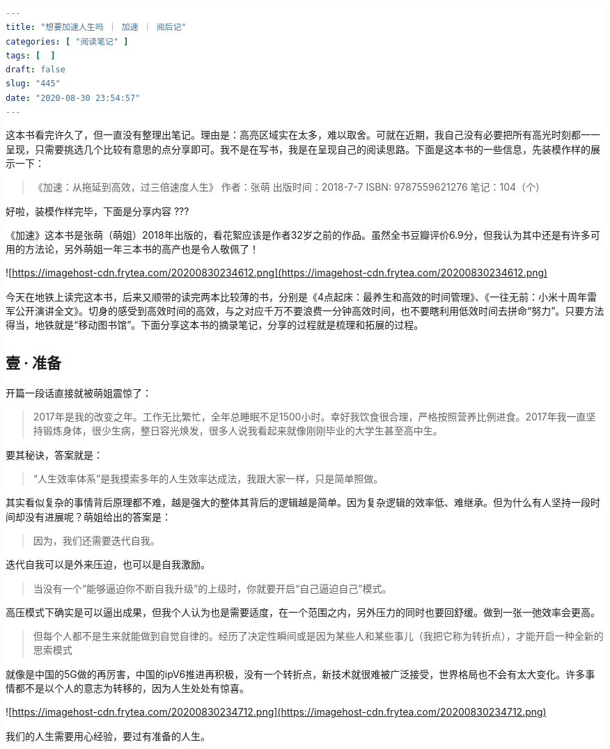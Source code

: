 ```yaml
---
title: "想要加速人生吗 ｜ 加速 ｜ 阅后记"
categories: [ "阅读笔记" ]
tags: [  ]
draft: false
slug: "445"
date: "2020-08-30 23:54:57"
---
```


这本书看完许久了，但一直没有整理出笔记。理由是：高亮区域实在太多，难以取舍。可就在近期，我自己没有必要把所有高光时刻都一一呈现，只需要挑选几个比较有意思的点分享即可。我不是在写书，我是在呈现自己的阅读思路。下面是这本书的一些信息，先装模作样的展示一下：

> 《加速：从拖延到高效，过三倍速度人生》
作者：张萌
出版时间：2018-7-7
ISBN: 9787559621276
笔记：104（个）

好啦，装模作样完毕，下面是分享内容 ???

《加速》这本书是张萌（萌姐）2018年出版的，看花絮应该是作者32岁之前的作品。虽然全书豆瓣评价6.9分，但我认为其中还是有许多可用的方法论，另外萌姐一年三本书的高产也是令人敬佩了！

![https://imagehost-cdn.frytea.com/20200830234612.png](https://imagehost-cdn.frytea.com/20200830234612.png)

今天在地铁上读完这本书，后来又顺带的读完两本比较薄的书，分别是《4点起床：最养生和高效的时间管理》、《一往无前：小米十周年雷军公开演讲全文》。切身的感受到高效时间的高效，与之对应千万不要浪费一分钟高效时间，也不要瞎利用低效时间去拼命“努力”。只要方法得当，地铁就是“移动图书馆”。下面分享这本书的摘录笔记，分享的过程就是梳理和拓展的过程。

## 壹 · 准备

开篇一段话直接就被萌姐震惊了：

> 2017年是我的改变之年。工作无比繁忙，全年总睡眠不足1500小时。幸好我饮食很合理，严格按照营养比例进食。2017年我一直坚持锻炼身体，很少生病，整日容光焕发，很多人说我看起来就像刚刚毕业的大学生甚至高中生。

要其秘诀，答案就是：

> “人生效率体系”是我摸索多年的人生效率达成法，我跟大家一样，只是简单照做。

其实看似复杂的事情背后原理都不难，越是强大的整体其背后的逻辑越是简单。因为复杂逻辑的效率低、难继承。但为什么有人坚持一段时间却没有进展呢？萌姐给出的答案是：

> 因为，我们还需要迭代自我。

迭代自我可以是外来压迫，也可以是自我激励。

> 当没有一个“能够逼迫你不断自我升级”的上级时，你就要开启“自己逼迫自己”模式。

高压模式下确实是可以逼出成果，但我个人认为也是需要适度，在一个范围之内，另外压力的同时也要回舒缓。做到一张一弛效率会更高。

> 但每个人都不是生来就能做到自觉自律的。经历了决定性瞬间或是因为某些人和某些事儿（我把它称为转折点），才能开启一种全新的思索模式

就像是中国的5G做的再厉害，中国的ipV6推进再积极，没有一个转折点，新技术就很难被广泛接受，世界格局也不会有太大变化。许多事情都不是以个人的意志为转移的，因为人生处处有惊喜。

![https://imagehost-cdn.frytea.com/20200830234712.png](https://imagehost-cdn.frytea.com/20200830234712.png)

我们的人生需要用心经验，要过有准备的人生。
